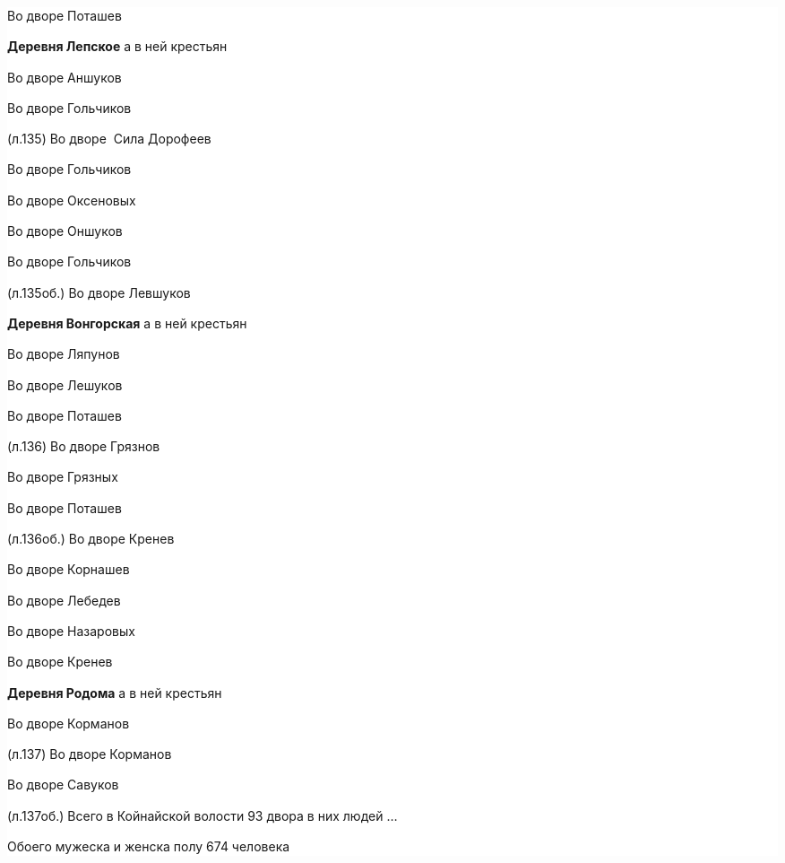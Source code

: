 Во дворе Поташев



**Деревня Лепское** а в ней крестьян



Во дворе Аншуков

Во дворе Гольчиков

(л.135) Во дворе  Сила Дорофеев

Во дворе Гольчиков

Во дворе Оксеновых

Во дворе Оншуков

Во дворе Гольчиков

(л.135об.) Во дворе Левшуков



**Деревня Вонгорская** а в ней крестьян



Во дворе Ляпунов

Во дворе Лешуков

Во дворе Поташев

(л.136) Во дворе Грязнов

Во дворе Грязных 

Во дворе Поташев

(л.136об.) Во дворе Кренев

Во дворе Корнашев

Во дворе Лебедев

Во дворе Назаровых

Во дворе Кренев



**Деревня Родома** а в ней крестьян



Во дворе Корманов

(л.137) Во дворе Корманов

Во дворе Савуков



(л.137об.) Всего в Койнайской волости 93 двора в них людей …

Обоего мужеска и женска полу 674 человека
